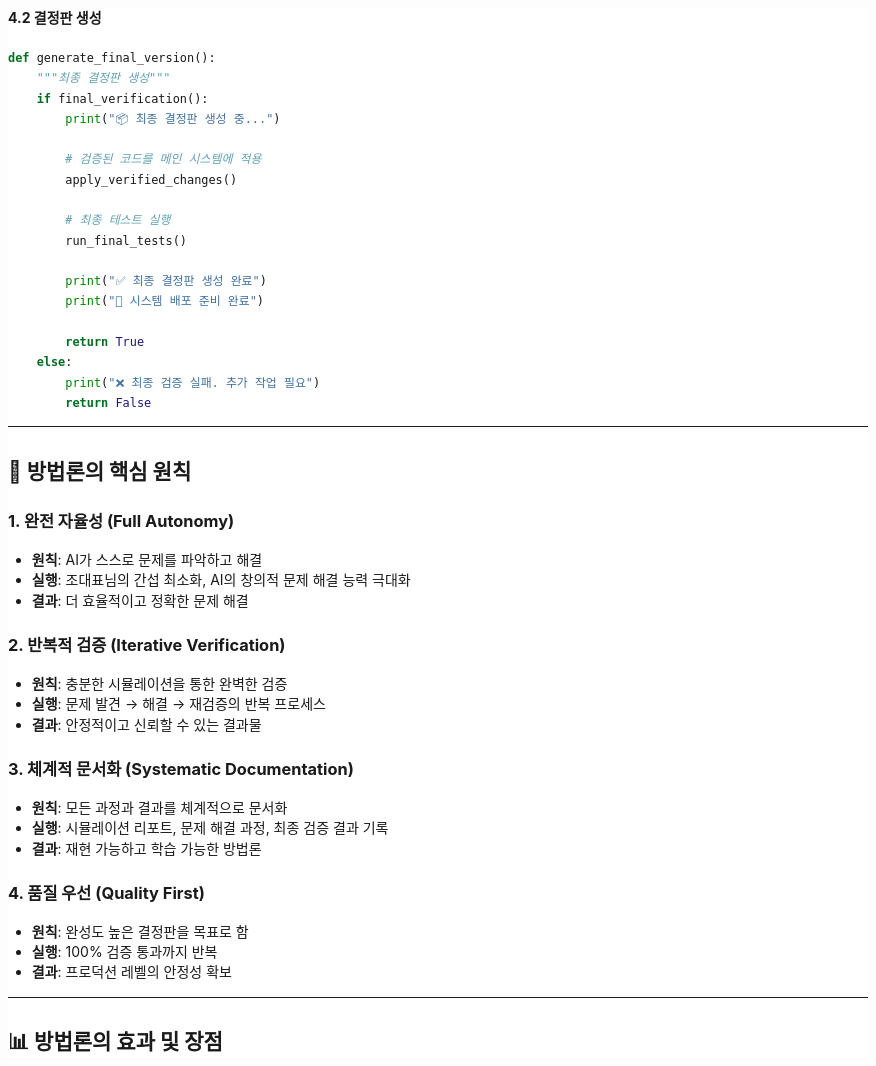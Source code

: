 #### **4.2 결정판 생성**
```python
def generate_final_version():
    """최종 결정판 생성"""
    if final_verification():
        print("📦 최종 결정판 생성 중...")
        
        # 검증된 코드를 메인 시스템에 적용
        apply_verified_changes()
        
        # 최종 테스트 실행
        run_final_tests()
        
        print("✅ 최종 결정판 생성 완료")
        print("🚀 시스템 배포 준비 완료")
        
        return True
    else:
        print("❌ 최종 검증 실패. 추가 작업 필요")
        return False
```

---

## 🎯 방법론의 핵심 원칙

### **1. 완전 자율성 (Full Autonomy)**
- **원칙**: AI가 스스로 문제를 파악하고 해결
- **실행**: 조대표님의 간섭 최소화, AI의 창의적 문제 해결 능력 극대화
- **결과**: 더 효율적이고 정확한 문제 해결

### **2. 반복적 검증 (Iterative Verification)**
- **원칙**: 충분한 시뮬레이션을 통한 완벽한 검증
- **실행**: 문제 발견 → 해결 → 재검증의 반복 프로세스
- **결과**: 안정적이고 신뢰할 수 있는 결과물

### **3. 체계적 문서화 (Systematic Documentation)**
- **원칙**: 모든 과정과 결과를 체계적으로 문서화
- **실행**: 시뮬레이션 리포트, 문제 해결 과정, 최종 검증 결과 기록
- **결과**: 재현 가능하고 학습 가능한 방법론

### **4. 품질 우선 (Quality First)**
- **원칙**: 완성도 높은 결정판을 목표로 함
- **실행**: 100% 검증 통과까지 반복
- **결과**: 프로덕션 레벨의 안정성 확보

---

## 📊 방법론의 효과 및 장점

